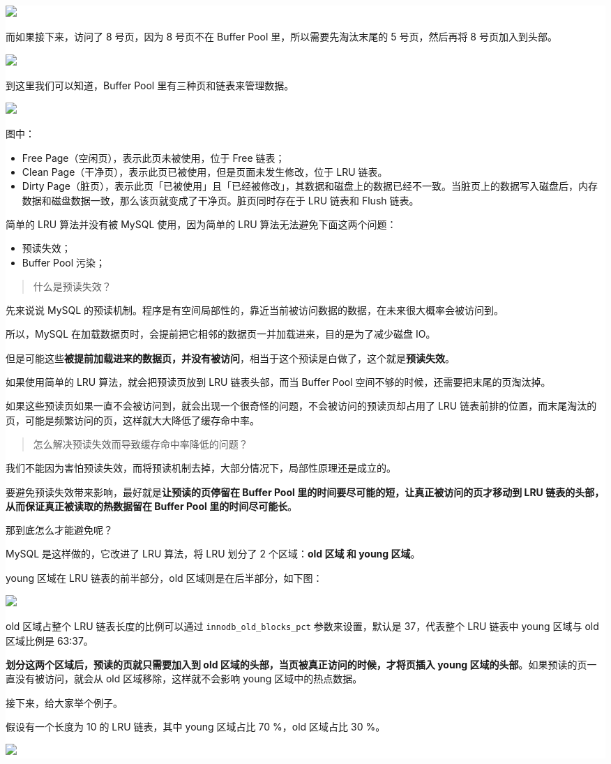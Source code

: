 ![](https://cdn.xiaolincoding.com/gh/xiaolincoder/ImageHost4@main/mysql/innodb/lru2.png)

而如果接下来，访问了 8 号页，因为 8 号页不在 Buffer Pool  里，所以需要先淘汰末尾的 5 号页，然后再将 8 号页加入到头部。

![](https://cdn.xiaolincoding.com/gh/xiaolincoder/ImageHost4@main/mysql/innodb/lru3.png)

到这里我们可以知道，Buffer Pool 里有三种页和链表来管理数据。

![](https://cdn.xiaolincoding.com/gh/xiaolincoder/ImageHost4@main/mysql/innodb/bufferpoll_page.png)

图中：

- Free Page（空闲页），表示此页未被使用，位于 Free 链表；
- Clean Page（干净页），表示此页已被使用，但是页面未发生修改，位于 LRU 链表。
- Dirty Page（脏页），表示此页「已被使用」且「已经被修改」，其数据和磁盘上的数据已经不一致。当脏页上的数据写入磁盘后，内存数据和磁盘数据一致，那么该页就变成了干净页。脏页同时存在于 LRU 链表和 Flush 链表。

简单的 LRU 算法并没有被  MySQL 使用，因为简单的 LRU 算法无法避免下面这两个问题：

- 预读失效；
-  Buffer Pool  污染；

> 什么是预读失效？

先来说说 MySQL 的预读机制。程序是有空间局部性的，靠近当前被访问数据的数据，在未来很大概率会被访问到。

所以，MySQL 在加载数据页时，会提前把它相邻的数据页一并加载进来，目的是为了减少磁盘 IO。

但是可能这些**被提前加载进来的数据页，并没有被访问**，相当于这个预读是白做了，这个就是**预读失效**。

如果使用简单的 LRU 算法，就会把预读页放到 LRU 链表头部，而当  Buffer Pool 空间不够的时候，还需要把末尾的页淘汰掉。

如果这些预读页如果一直不会被访问到，就会出现一个很奇怪的问题，不会被访问的预读页却占用了 LRU 链表前排的位置，而末尾淘汰的页，可能是频繁访问的页，这样就大大降低了缓存命中率。

> 怎么解决预读失效而导致缓存命中率降低的问题？

我们不能因为害怕预读失效，而将预读机制去掉，大部分情况下，局部性原理还是成立的。

要避免预读失效带来影响，最好就是**让预读的页停留在 Buffer Pool 里的时间要尽可能的短，让真正被访问的页才移动到 LRU 链表的头部，从而保证真正被读取的热数据留在 Buffer Pool 里的时间尽可能长**。

那到底怎么才能避免呢？

MySQL 是这样做的，它改进了 LRU 算法，将 LRU 划分了 2 个区域：**old 区域 和 young 区域**。

young 区域在 LRU 链表的前半部分，old 区域则是在后半部分，如下图：

![](https://cdn.xiaolincoding.com/gh/xiaolincoder/ImageHost4@main/mysql/innodb/young%2Bold.png)

old 区域占整个 LRU 链表长度的比例可以通过 `innodb_old_blocks_pct` 参数来设置，默认是 37，代表整个 LRU 链表中 young 区域与 old 区域比例是 63:37。

**划分这两个区域后，预读的页就只需要加入到 old 区域的头部，当页被真正访问的时候，才将页插入 young 区域的头部**。如果预读的页一直没有被访问，就会从 old 区域移除，这样就不会影响 young 区域中的热点数据。

接下来，给大家举个例子。

假设有一个长度为 10 的 LRU 链表，其中 young 区域占比 70 %，old 区域占比 30 %。

![](https://cdn.xiaolincoding.com/gh/xiaolincoder/ImageHost4@main/mysql/innodb/lrutwo.drawio.png)

